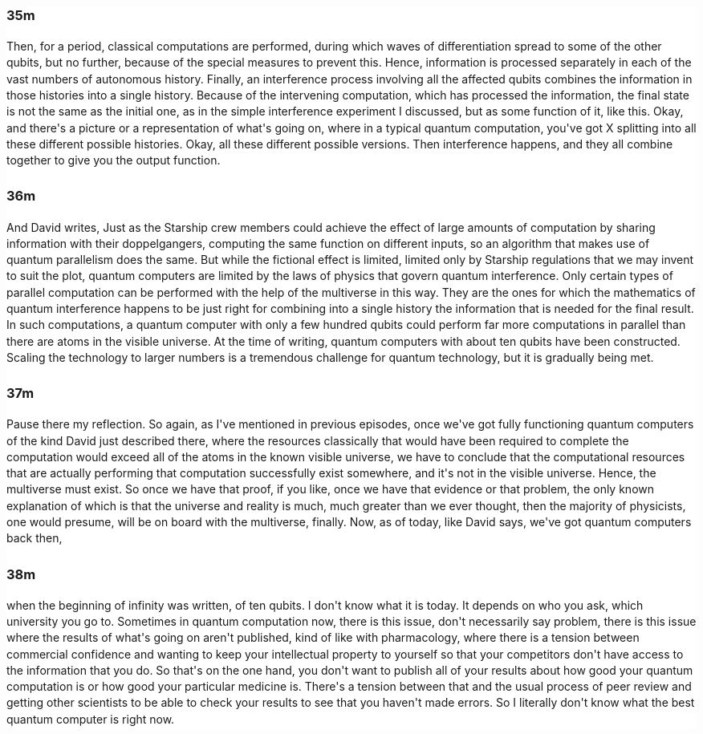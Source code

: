 ### 35m

Then, for a period, classical computations are performed, during which waves of differentiation spread to some of the other qubits, but no further, because of the special measures to prevent this. Hence, information is processed separately in each of the vast numbers of autonomous history. Finally, an interference process involving all the affected qubits combines the information in those histories into a single history. Because of the intervening computation, which has processed the information, the final state is not the same as the initial one, as in the simple interference experiment I discussed, but as some function of it, like this. Okay, and there's a picture or a representation of what's going on, where in a typical quantum computation, you've got X splitting into all these different possible histories. Okay, all these different possible versions. Then interference happens, and they all combine together to give you the output function.

### 36m

And David writes, Just as the Starship crew members could achieve the effect of large amounts of computation by sharing information with their doppelgangers, computing the same function on different inputs, so an algorithm that makes use of quantum parallelism does the same. But while the fictional effect is limited, limited only by Starship regulations that we may invent to suit the plot, quantum computers are limited by the laws of physics that govern quantum interference. Only certain types of parallel computation can be performed with the help of the multiverse in this way. They are the ones for which the mathematics of quantum interference happens to be just right for combining into a single history the information that is needed for the final result. In such computations, a quantum computer with only a few hundred qubits could perform far more computations in parallel than there are atoms in the visible universe. At the time of writing, quantum computers with about ten qubits have been constructed. Scaling the technology to larger numbers is a tremendous challenge for quantum technology, but it is gradually being met.

### 37m

Pause there my reflection. So again, as I've mentioned in previous episodes, once we've got fully functioning quantum computers of the kind David just described there, where the resources classically that would have been required to complete the computation would exceed all of the atoms in the known visible universe, we have to conclude that the computational resources that are actually performing that computation successfully exist somewhere, and it's not in the visible universe. Hence, the multiverse must exist. So once we have that proof, if you like, once we have that evidence or that problem, the only known explanation of which is that the universe and reality is much, much greater than we ever thought, then the majority of physicists, one would presume, will be on board with the multiverse, finally. Now, as of today, like David says, we've got quantum computers back then,

### 38m

when the beginning of infinity was written, of ten qubits. I don't know what it is today. It depends on who you ask, which university you go to. Sometimes in quantum computation now, there is this issue, don't necessarily say problem, there is this issue where the results of what's going on aren't published, kind of like with pharmacology, where there is a tension between commercial confidence and wanting to keep your intellectual property to yourself so that your competitors don't have access to the information that you do. So that's on the one hand, you don't want to publish all of your results about how good your quantum computation is or how good your particular medicine is. There's a tension between that and the usual process of peer review and getting other scientists to be able to check your results to see that you haven't made errors. So I literally don't know what the best quantum computer is right now.
